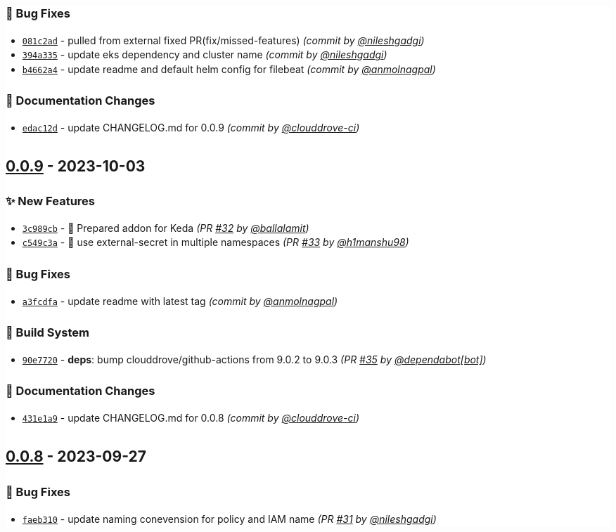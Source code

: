 ### :bug: Bug Fixes
- [`081c2ad`](https://github.com/clouddrove/terraform-aws-eks-addons/commit/081c2adf40e15affcbc3281fe9d6e1141f6f4117) - pulled from external fixed PR(fix/missed-features) *(commit by [@nileshgadgi](https://github.com/nileshgadgi))*
- [`394a335`](https://github.com/clouddrove/terraform-aws-eks-addons/commit/394a33518094b35a7fd36a8a7baedac008eeaf61) - update eks dependency and cluster name *(commit by [@nileshgadgi](https://github.com/nileshgadgi))*
- [`b4662a4`](https://github.com/clouddrove/terraform-aws-eks-addons/commit/b4662a4f1e04b626fdf465de266b377a8199286f) - update readme and default helm config for filebeat *(commit by [@anmolnagpal](https://github.com/anmolnagpal))*

### :memo: Documentation Changes
- [`edac12d`](https://github.com/clouddrove/terraform-aws-eks-addons/commit/edac12dbe9291c6aadd5d418cbb4b2d8e0319b51) - update CHANGELOG.md for 0.0.9 *(commit by [@clouddrove-ci](https://github.com/clouddrove-ci))*


## [0.0.9] - 2023-10-03
### :sparkles: New Features
- [`3c989cb`](https://github.com/clouddrove/terraform-aws-eks-addons/commit/3c989cb681caff2ed088ed0de25e28c1125a1f82) - 🚀 Prepared addon for Keda *(PR [#32](https://github.com/clouddrove/terraform-aws-eks-addons/pull/32) by [@ballalamit](https://github.com/ballalamit))*
- [`c549c3a`](https://github.com/clouddrove/terraform-aws-eks-addons/commit/c549c3ab72ba5b047b4d8e9790ef3cc3d7eb87b5) - :rocket: use external-secret in multiple namespaces *(PR [#33](https://github.com/clouddrove/terraform-aws-eks-addons/pull/33) by [@h1manshu98](https://github.com/h1manshu98))*

### :bug: Bug Fixes
- [`a3fcdfa`](https://github.com/clouddrove/terraform-aws-eks-addons/commit/a3fcdfa4f3e4077278e5608f5d6d62ce7e098a83) - update readme with latest tag *(commit by [@anmolnagpal](https://github.com/anmolnagpal))*

### :construction_worker: Build System
- [`90e7720`](https://github.com/clouddrove/terraform-aws-eks-addons/commit/90e7720821afe76c4641b705263eb56498729f8d) - **deps**: bump clouddrove/github-actions from 9.0.2 to 9.0.3 *(PR [#35](https://github.com/clouddrove/terraform-aws-eks-addons/pull/35) by [@dependabot[bot]](https://github.com/apps/dependabot))*

### :memo: Documentation Changes
- [`431e1a9`](https://github.com/clouddrove/terraform-aws-eks-addons/commit/431e1a9b91ef6bb04379f7ef362244a7f9d92c4c) - update CHANGELOG.md for 0.0.8 *(commit by [@clouddrove-ci](https://github.com/clouddrove-ci))*


## [0.0.8] - 2023-09-27
### :bug: Bug Fixes
- [`faeb310`](https://github.com/clouddrove/terraform-aws-eks-addons/commit/faeb3103b511c9255a945e3910e912690c98613b) - update naming conevension for policy and IAM name *(PR [#31](https://github.com/clouddrove/terraform-aws-eks-addons/pull/31) by [@nileshgadgi](https://github.com/nileshgadgi))*


[0.0.2]: https://github.com/clouddrove/terraform-aws-eks-addons/compare/0.0.1...0.0.2
[0.0.3]: https://github.com/clouddrove/terraform-aws-eks-addons/compare/0.0.2...0.0.3
[0.0.6]: https://github.com/clouddrove/terraform-aws-eks-addons/compare/0.0.5...0.0.6
[0.0.7]: https://github.com/clouddrove/terraform-aws-eks-addons/compare/0.0.6...0.0.7
[0.0.8]: https://github.com/clouddrove/terraform-aws-eks-addons/compare/0.0.7...0.0.8
[0.0.9]: https://github.com/clouddrove/terraform-aws-eks-addons/compare/0.0.8...0.0.9
[0.1.0]: https://github.com/clouddrove/terraform-aws-eks-addons/compare/0.0.9...0.1.0
[0.1.1]: https://github.com/clouddrove/terraform-aws-eks-addons/compare/0.1.0...0.1.1
[0.1.2]: https://github.com/clouddrove/terraform-aws-eks-addons/compare/0.1.1...0.1.2
[0.1.3]: https://github.com/clouddrove/terraform-aws-eks-addons/compare/0.1.2...0.1.3
[0.1.4]: https://github.com/clouddrove/terraform-aws-eks-addons/compare/0.1.3...0.1.4
[0.1.5]: https://github.com/clouddrove/terraform-aws-eks-addons/compare/0.1.4...0.1.5
[0.1.6]: https://github.com/clouddrove/terraform-aws-eks-addons/compare/0.1.5...0.1.6